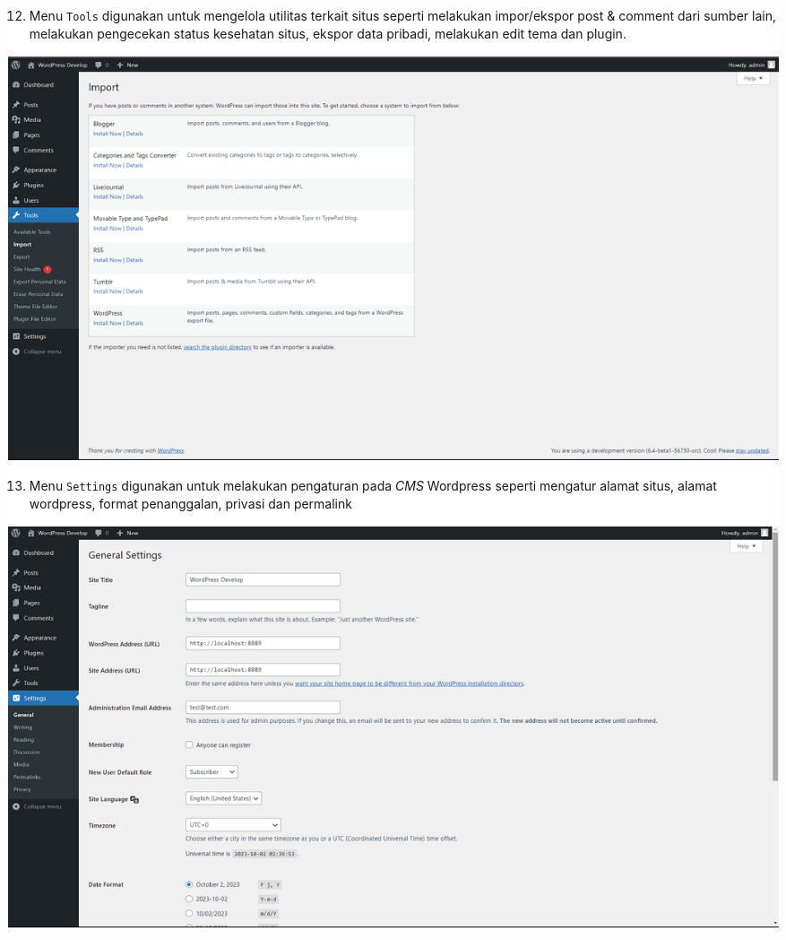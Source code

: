 12. Menu `Tools` digunakan untuk mengelola utilitas terkait situs seperti melakukan impor/ekspor post & comment dari sumber lain, melakukan pengecekan status kesehatan situs, ekspor data pribadi, melakukan edit tema dan plugin.

![tools](https://github.com/E3h0/wordpress/blob/7d45029dd1d81681a6b50e7a002420531eefea70/Screenshot/Screenshot%202023-10-02%20093327.png)

13. Menu `Settings` digunakan untuk melakukan pengaturan pada *CMS* Wordpress seperti mengatur alamat situs, alamat wordpress, format penanggalan, privasi dan permalink

![settings](https://github.com/E3h0/wordpress/blob/033aef591c90ad7a7e3f937106d963b4f1abf16b/Screenshot/Screenshot%202023-10-02%20093721.png)
